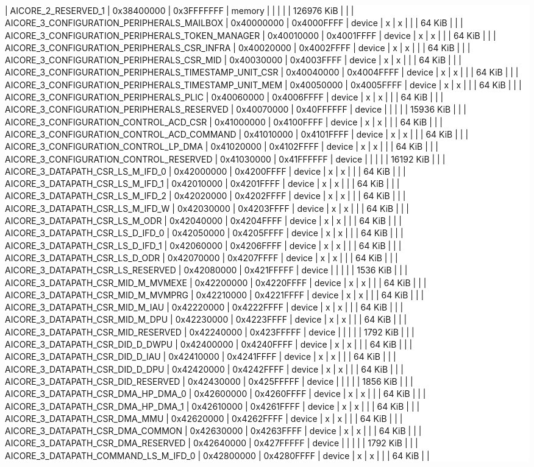 | AICORE_2_RESERVED_1 | 0x38400000 | 0x3FFFFFFF | memory |  |  |  |  | 126976 KiB |  |
| AICORE_3_CONFIGURATION_PERIPHERALS_MAILBOX | 0x40000000 | 0x4000FFFF | device | x | x |  |  | 64 KiB |  |
| AICORE_3_CONFIGURATION_PERIPHERALS_TOKEN_MANAGER | 0x40010000 | 0x4001FFFF | device | x | x |  |  | 64 KiB |  |
| AICORE_3_CONFIGURATION_PERIPHERALS_CSR_INFRA | 0x40020000 | 0x4002FFFF | device | x | x |  |  | 64 KiB |  |
| AICORE_3_CONFIGURATION_PERIPHERALS_CSR_MID | 0x40030000 | 0x4003FFFF | device | x | x |  |  | 64 KiB |  |
| AICORE_3_CONFIGURATION_PERIPHERALS_TIMESTAMP_UNIT_CSR | 0x40040000 | 0x4004FFFF | device | x | x |  |  | 64 KiB |  |
| AICORE_3_CONFIGURATION_PERIPHERALS_TIMESTAMP_UNIT_MEM | 0x40050000 | 0x4005FFFF | device | x | x |  |  | 64 KiB |  |
| AICORE_3_CONFIGURATION_PERIPHERALS_PLIC | 0x40060000 | 0x4006FFFF | device | x | x |  |  | 64 KiB |  |
| AICORE_3_CONFIGURATION_PERIPHERALS_RESERVED | 0x40070000 | 0x40FFFFFF | device |  |  |  |  | 15936 KiB |  |
| AICORE_3_CONFIGURATION_CONTROL_ACD_CSR | 0x41000000 | 0x4100FFFF | device | x | x |  |  | 64 KiB |  |
| AICORE_3_CONFIGURATION_CONTROL_ACD_COMMAND | 0x41010000 | 0x4101FFFF | device | x | x |  |  | 64 KiB |  |
| AICORE_3_CONFIGURATION_CONTROL_LP_DMA | 0x41020000 | 0x4102FFFF | device | x | x |  |  | 64 KiB |  |
| AICORE_3_CONFIGURATION_CONTROL_RESERVED | 0x41030000 | 0x41FFFFFF | device |  |  |  |  | 16192 KiB |  |
| AICORE_3_DATAPATH_CSR_LS_M_IFD_0 | 0x42000000 | 0x4200FFFF | device | x | x |  |  | 64 KiB |  |
| AICORE_3_DATAPATH_CSR_LS_M_IFD_1 | 0x42010000 | 0x4201FFFF | device | x | x |  |  | 64 KiB |  |
| AICORE_3_DATAPATH_CSR_LS_M_IFD_2 | 0x42020000 | 0x4202FFFF | device | x | x |  |  | 64 KiB |  |
| AICORE_3_DATAPATH_CSR_LS_M_IFD_W | 0x42030000 | 0x4203FFFF | device | x | x |  |  | 64 KiB |  |
| AICORE_3_DATAPATH_CSR_LS_M_ODR | 0x42040000 | 0x4204FFFF | device | x | x |  |  | 64 KiB |  |
| AICORE_3_DATAPATH_CSR_LS_D_IFD_0 | 0x42050000 | 0x4205FFFF | device | x | x |  |  | 64 KiB |  |
| AICORE_3_DATAPATH_CSR_LS_D_IFD_1 | 0x42060000 | 0x4206FFFF | device | x | x |  |  | 64 KiB |  |
| AICORE_3_DATAPATH_CSR_LS_D_ODR | 0x42070000 | 0x4207FFFF | device | x | x |  |  | 64 KiB |  |
| AICORE_3_DATAPATH_CSR_LS_RESERVED | 0x42080000 | 0x421FFFFF | device |  |  |  |  | 1536 KiB |  |
| AICORE_3_DATAPATH_CSR_MID_M_MVMEXE | 0x42200000 | 0x4220FFFF | device | x | x |  |  | 64 KiB |  |
| AICORE_3_DATAPATH_CSR_MID_M_MVMPRG | 0x42210000 | 0x4221FFFF | device | x | x |  |  | 64 KiB |  |
| AICORE_3_DATAPATH_CSR_MID_M_IAU | 0x42220000 | 0x4222FFFF | device | x | x |  |  | 64 KiB |  |
| AICORE_3_DATAPATH_CSR_MID_M_DPU | 0x42230000 | 0x4223FFFF | device | x | x |  |  | 64 KiB |  |
| AICORE_3_DATAPATH_CSR_MID_RESERVED | 0x42240000 | 0x423FFFFF | device |  |  |  |  | 1792 KiB |  |
| AICORE_3_DATAPATH_CSR_DID_D_DWPU | 0x42400000 | 0x4240FFFF | device | x | x |  |  | 64 KiB |  |
| AICORE_3_DATAPATH_CSR_DID_D_IAU | 0x42410000 | 0x4241FFFF | device | x | x |  |  | 64 KiB |  |
| AICORE_3_DATAPATH_CSR_DID_D_DPU | 0x42420000 | 0x4242FFFF | device | x | x |  |  | 64 KiB |  |
| AICORE_3_DATAPATH_CSR_DID_RESERVED | 0x42430000 | 0x425FFFFF | device |  |  |  |  | 1856 KiB |  |
| AICORE_3_DATAPATH_CSR_DMA_HP_DMA_0 | 0x42600000 | 0x4260FFFF | device | x | x |  |  | 64 KiB |  |
| AICORE_3_DATAPATH_CSR_DMA_HP_DMA_1 | 0x42610000 | 0x4261FFFF | device | x | x |  |  | 64 KiB |  |
| AICORE_3_DATAPATH_CSR_DMA_MMU | 0x42620000 | 0x4262FFFF | device | x | x |  |  | 64 KiB |  |
| AICORE_3_DATAPATH_CSR_DMA_COMMON | 0x42630000 | 0x4263FFFF | device | x | x |  |  | 64 KiB |  |
| AICORE_3_DATAPATH_CSR_DMA_RESERVED | 0x42640000 | 0x427FFFFF | device |  |  |  |  | 1792 KiB |  |
| AICORE_3_DATAPATH_COMMAND_LS_M_IFD_0 | 0x42800000 | 0x4280FFFF | device | x | x |  |  | 64 KiB |  |